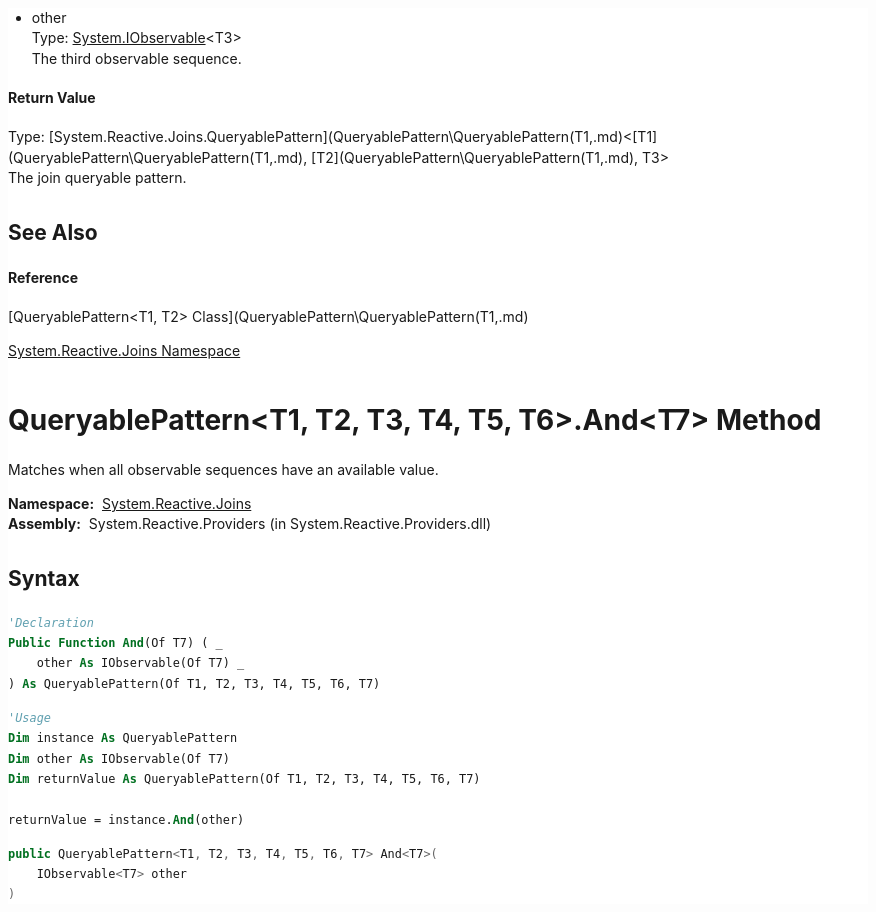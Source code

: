 - other  
  Type: [System.IObservable](https://msdn.microsoft.com/en-us/library/Dd990377)\<T3\>  
  The third observable sequence.

#### Return Value

Type: [System.Reactive.Joins.QueryablePattern](QueryablePattern\QueryablePattern(T1,.md)\<[T1](QueryablePattern\QueryablePattern(T1,.md), [T2](QueryablePattern\QueryablePattern(T1,.md), T3\>  
The join queryable pattern.

## See Also

#### Reference

[QueryablePattern\<T1, T2\> Class](QueryablePattern\QueryablePattern(T1,.md)

[System.Reactive.Joins Namespace](System.Reactive.Joins\System.Reactive.Joins.md)








# QueryablePattern\<T1, T2, T3, T4, T5, T6\>.And\<T7\> Method

Matches when all observable sequences have an available value.

**Namespace:**  [System.Reactive.Joins](System.Reactive.Joins\System.Reactive.Joins.md)  
**Assembly:**  System.Reactive.Providers (in System.Reactive.Providers.dll)

## Syntax

```vb
'Declaration
Public Function And(Of T7) ( _
    other As IObservable(Of T7) _
) As QueryablePattern(Of T1, T2, T3, T4, T5, T6, T7)
```

```vb
'Usage
Dim instance As QueryablePattern
Dim other As IObservable(Of T7)
Dim returnValue As QueryablePattern(Of T1, T2, T3, T4, T5, T6, T7)

returnValue = instance.And(other)
```

```csharp
public QueryablePattern<T1, T2, T3, T4, T5, T6, T7> And<T7>(
    IObservable<T7> other
)
```
